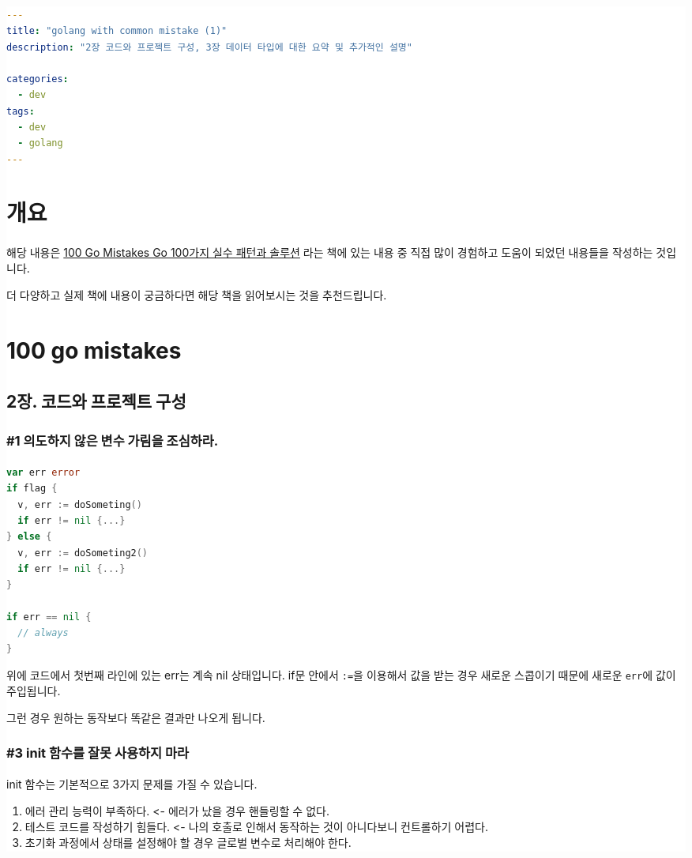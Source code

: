 ```yaml
---
title: "golang with common mistake (1)"
description: "2장 코드와 프로젝트 구성, 3장 데이터 타입에 대한 요약 및 추가적인 설명"

categories: 
  - dev
tags:
  - dev
  - golang
---
```


# 개요

해당 내용은 [100 Go Mistakes Go 100가지 실수 패턴과 솔루션](https://product.kyobobook.co.kr/detail/S000211704725) 라는 책에 있는 내용 중 직접 많이 경험하고 도움이 되었던 내용들을 작성하는 것입니다.

더 다양하고 실제 책에 내용이 궁금하다면 해당 책을 읽어보시는 것을 추천드립니다.

# 100 go mistakes

## 2장. 코드와 프로젝트 구성

### #1 의도하지 않은 변수 가림을 조심하라.

```go
var err error
if flag {
  v, err := doSometing()
  if err != nil {...}
} else {
  v, err := doSometing2()
  if err != nil {...}
}

if err == nil {
  // always
}
```

위에 코드에서 첫번째 라인에 있는 err는 계속 nil 상태입니다. if문 안에서 `:=`을 이용해서 값을 받는 경우 새로운 스콥이기 때문에 새로운 `err`에 값이 주입됩니다.

그런 경우 원하는 동작보다 똑같은 결과만 나오게 됩니다.

### #3 init 함수를 잘못 사용하지 마라

init 함수는 기본적으로 3가지 문제를 가질 수 있습니다.

1. 에러 관리 능력이 부족하다. <- 에러가 났을 경우 핸들링할 수 없다.
2. 테스트 코드를 작성하기 힘들다. <- 나의 호출로 인해서 동작하는 것이 아니다보니 컨트롤하기 어렵다.
3. 초기화 과정에서 상태를 설정해야 할 경우 글로벌 변수로 처리해야 한다.
